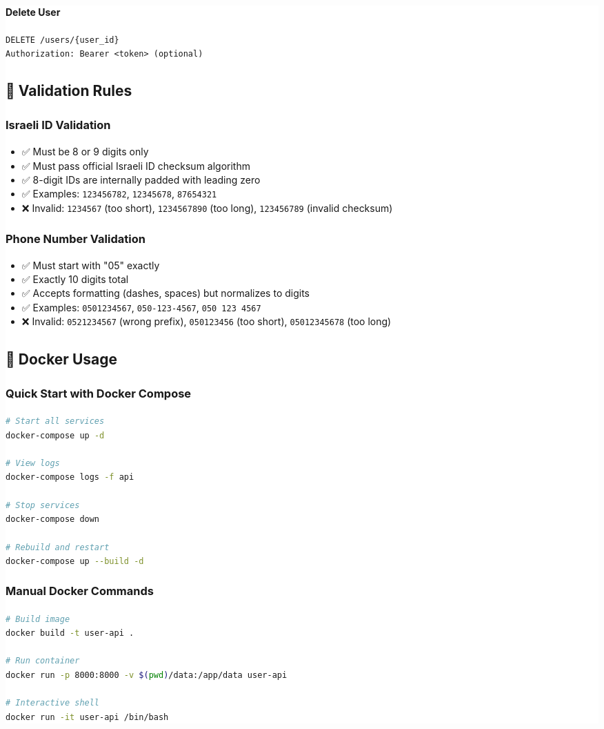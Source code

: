 #### Delete User
```http
DELETE /users/{user_id}
Authorization: Bearer <token> (optional)
```

## 🧪 Validation Rules

### Israeli ID Validation
- ✅ Must be 8 or 9 digits only
- ✅ Must pass official Israeli ID checksum algorithm
- ✅ 8-digit IDs are internally padded with leading zero
- ✅ Examples: `123456782`, `12345678`, `87654321`
- ❌ Invalid: `1234567` (too short), `1234567890` (too long), `123456789` (invalid checksum)

### Phone Number Validation
- ✅ Must start with "05" exactly
- ✅ Exactly 10 digits total
- ✅ Accepts formatting (dashes, spaces) but normalizes to digits
- ✅ Examples: `0501234567`, `050-123-4567`, `050 123 4567`
- ❌ Invalid: `0521234567` (wrong prefix), `050123456` (too short), `05012345678` (too long)

## 🐳 Docker Usage

### Quick Start with Docker Compose
```bash
# Start all services
docker-compose up -d

# View logs
docker-compose logs -f api

# Stop services
docker-compose down

# Rebuild and restart
docker-compose up --build -d
```

### Manual Docker Commands
```bash
# Build image
docker build -t user-api .

# Run container
docker run -p 8000:8000 -v $(pwd)/data:/app/data user-api

# Interactive shell
docker run -it user-api /bin/bash
```
